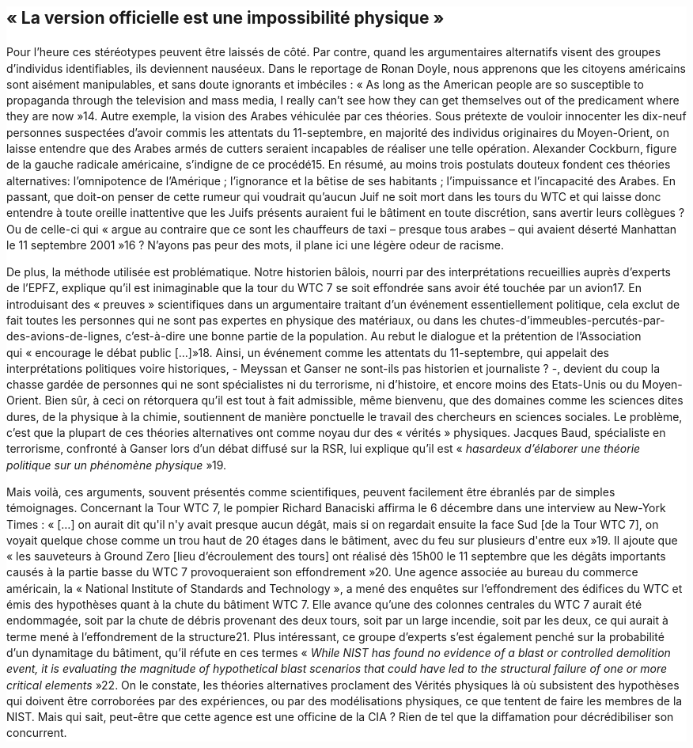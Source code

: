 ## « La version officielle est une impossibilité physique »

Pour l’heure ces stéréotypes peuvent être laissés de côté. Par contre, quand les argumentaires alternatifs visent des groupes d’individus identifiables, ils deviennent nauséeux. Dans le reportage de Ronan Doyle, nous apprenons que les citoyens américains sont aisément manipulables, et sans doute ignorants et imbéciles : « As long as the American people are so susceptible to propaganda through the television and mass media, I really can’t see how they can get themselves out of the predicament where they are now »14. Autre exemple, la vision des Arabes véhiculée par ces théories. Sous prétexte de vouloir innocenter les dix-neuf personnes suspectées d’avoir commis les attentats du 11-septembre, en majorité des individus originaires du Moyen-Orient, on laisse entendre que des Arabes armés de cutters seraient incapables de réaliser une telle opération. Alexander Cockburn, figure de la gauche radicale américaine, s’indigne de ce procédé15. En résumé, au moins trois postulats douteux fondent ces théories alternatives: l’omnipotence de l’Amérique ; l’ignorance et la bêtise de ses habitants ; l’impuissance et l’incapacité des Arabes. En passant, que doit-on penser de cette rumeur qui voudrait qu’aucun Juif ne soit mort dans les tours du WTC et qui laisse donc entendre à toute oreille inattentive que les Juifs présents auraient fui le bâtiment en toute discrétion, sans avertir leurs collègues ? Ou de celle-ci qui « argue au contraire que ce sont les chauffeurs de taxi – presque tous arabes – qui avaient déserté Manhattan le 11 septembre 2001 »16 ? N’ayons pas peur des mots, il plane ici une légère odeur de racisme.

De plus, la méthode utilisée est problématique. Notre historien bâlois, nourri par des interprétations recueillies auprès d’experts de l’EPFZ, explique qu’il est inimaginable que la tour du WTC 7 se soit effondrée sans avoir été touchée par un avion17. En introduisant des « preuves » scientifiques dans un argumentaire traitant d’un événement essentiellement politique, cela exclut de fait toutes les personnes qui ne sont pas expertes en physique des matériaux, ou dans les chutes-d’immeubles-percutés-par-des-avions-de-lignes, c’est-à-dire une bonne partie de la population. Au rebut le dialogue et la prétention de l’Association qui « encourage le débat public […]»18. Ainsi, un événement comme les attentats du 11-septembre, qui appelait des interprétations politiques voire historiques, - Meyssan et Ganser ne sont-ils pas historien et journaliste ? -, devient du coup la chasse gardée de personnes qui ne sont spécialistes ni du terrorisme, ni d’histoire, et encore moins des Etats-Unis ou du Moyen-Orient. Bien sûr, à ceci on rétorquera qu’il est tout à fait admissible, même bienvenu, que des domaines comme les sciences dites dures, de la physique à la chimie, soutiennent de manière ponctuelle le travail des chercheurs en sciences sociales. Le problème, c’est que la plupart de ces théories alternatives ont comme noyau dur des « vérités » physiques. Jacques Baud, spécialiste en terrorisme,  confronté à Ganser lors d’un débat diffusé sur la RSR, lui explique qu’il est « *hasardeux d’élaborer une théorie politique sur un phénomène physique* »19. 

Mais voilà, ces arguments, souvent présentés comme scientifiques, peuvent facilement être ébranlés par de simples témoignages. Concernant la Tour WTC 7, le pompier Richard Banaciski affirma le 6 décembre dans une interview au New-York Times : « […] on aurait dit qu'il n'y avait presque aucun dégât, mais si on regardait ensuite la face Sud [de la Tour WTC 7], on voyait quelque chose comme un trou haut de 20 étages dans le bâtiment, avec du feu sur plusieurs d'entre eux »19. Il  ajoute que « les sauveteurs à Ground Zero [lieu d’écroulement des tours] ont réalisé dès 15h00 le 11 septembre que les dégâts importants causés à la partie basse du WTC 7 provoqueraient son effondrement »20. Une agence associée au bureau du commerce américain, la « National Institute of Standards and Technology », a mené des enquêtes sur l’effondrement des édifices du WTC et émis des hypothèses quant à la chute du bâtiment WTC 7. Elle avance qu’une des colonnes centrales du WTC 7 aurait été endommagée, soit par la chute de débris provenant des deux tours, soit par un large incendie, soit par les deux, ce qui aurait à terme mené à l’effondrement de la structure21. Plus intéressant, ce groupe d’experts s’est également penché sur la probabilité d’un dynamitage du bâtiment, qu’il réfute en ces termes « *While NIST has found no evidence of a blast or controlled demolition event, it is evaluating the magnitude of hypothetical blast scenarios that could have led to the structural failure of one or more critical elements* »22. On le constate, les théories alternatives proclament des Vérités physiques là où subsistent des hypothèses qui doivent être corroborées par des expériences, ou par des modélisations physiques, ce que tentent de faire les membres de la NIST. Mais qui sait, peut-être que cette agence est une officine de la CIA ? Rien de tel que la diffamation pour décrédibiliser son concurrent.  
